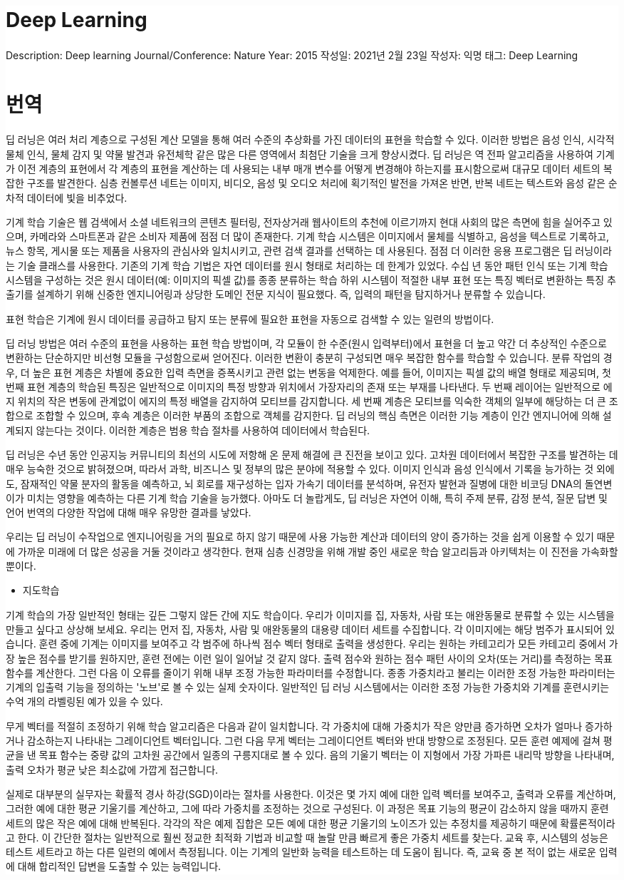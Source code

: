 # Deep Learning

Description: Deep learning
Journal/Conference: Nature
Year: 2015
작성일: 2021년 2월 23일
작성자: 익명
태그: Deep Learning

# 번역

딥 러닝은 여러 처리 계층으로 구성된 계산 모델을 통해 여러 수준의 추상화를 가진 데이터의 표현을 학습할 수 있다. 이러한 방법은 음성 인식, 시각적 물체 인식, 물체 감지 및 약물 발견과 유전체학 같은 많은 다른 영역에서 최첨단 기술을 크게 향상시켰다. 딥 러닝은 역 전파 알고리즘을 사용하여 기계가 이전 계층의 표현에서 각 계층의 표현을 계산하는 데 사용되는 내부 매개 변수를 어떻게 변경해야 하는지를 표시함으로써 대규모 데이터 세트의 복잡한 구조를 발견한다. 심층 컨볼루션 네트는 이미지, 비디오, 음성 및 오디오 처리에 획기적인 발전을 가져온 반면, 반복 네트는 텍스트와 음성 같은 순차적 데이터에 빛을 비추었다.

기계 학습 기술은 웹 검색에서 소셜 네트워크의 콘텐츠 필터링, 전자상거래 웹사이트의 추천에 이르기까지 현대 사회의 많은 측면에 힘을 실어주고 있으며, 카메라와 스마트폰과 같은 소비자 제품에 점점 더 많이 존재한다. 기계 학습 시스템은 이미지에서 물체를 식별하고, 음성을 텍스트로 기록하고, 뉴스 항목, 게시물 또는 제품을 사용자의 관심사와 일치시키고, 관련 검색 결과를 선택하는 데 사용된다. 점점 더 이러한 응용 프로그램은 딥 러닝이라는 기술 클래스를 사용한다. 기존의 기계 학습 기법은 자연 데이터를 원시 형태로 처리하는 데 한계가 있었다. 수십 년 동안 패턴 인식 또는 기계 학습 시스템을 구성하는 것은 원시 데이터(예: 이미지의 픽셀 값)를 종종 분류하는 학습 하위 시스템이 적절한 내부 표현 또는 특징 벡터로 변환하는 특징 추출기를 설계하기 위해 신중한 엔지니어링과 상당한 도메인 전문 지식이 필요했다. 즉, 입력의 패턴을 탐지하거나 분류할 수 있습니다.

표현 학습은 기계에 원시 데이터를 공급하고 탐지 또는 분류에 필요한 표현을 자동으로 검색할 수 있는 일련의 방법이다.

딥 러닝 방법은 여러 수준의 표현을 사용하는 표현 학습 방법이며, 각 모듈이 한 수준(원시 입력부터)에서 표현을 더 높고 약간 더 추상적인 수준으로 변환하는 단순하지만 비선형 모듈을 구성함으로써 얻어진다. 이러한 변환이 충분히 구성되면 매우 복잡한 함수를 학습할 수 있습니다. 분류 작업의 경우, 더 높은 표현 계층은 차별에 중요한 입력 측면을 증폭시키고 관련 없는 변동을 억제한다. 예를 들어, 이미지는 픽셀 값의 배열 형태로 제공되며, 첫 번째 표현 계층의 학습된 특징은 일반적으로 이미지의 특정 방향과 위치에서 가장자리의 존재 또는 부재를 나타낸다. 두 번째 레이어는 일반적으로 에지 위치의 작은 변동에 관계없이 에지의 특정 배열을 감지하여 모티브를 감지합니다. 세 번째 계층은 모티브를 익숙한 객체의 일부에 해당하는 더 큰 조합으로 조합할 수 있으며, 후속 계층은 이러한 부품의 조합으로 객체를 감지한다. 딥 러닝의 핵심 측면은 이러한 기능 계층이 인간 엔지니어에 의해 설계되지 않는다는 것이다. 이러한 계층은 범용 학습 절차를 사용하여 데이터에서 학습된다.

딥 러닝은 수년 동안 인공지능 커뮤니티의 최선의 시도에 저항해 온 문제 해결에 큰 진전을 보이고 있다. 고차원 데이터에서 복잡한 구조를 발견하는 데 매우 능숙한 것으로 밝혀졌으며, 따라서 과학, 비즈니스 및 정부의 많은 분야에 적용할 수 있다. 이미지 인식과 음성 인식에서 기록을 능가하는 것 외에도, 잠재적인 약물 분자의 활동을 예측하고, 뇌 회로를 재구성하는 입자 가속기 데이터를 분석하며, 유전자 발현과 질병에 대한 비코딩 DNA의 돌연변이가 미치는 영향을 예측하는 다른 기계 학습 기술을 능가했다. 아마도 더 놀랍게도, 딥 러닝은 자연어 이해, 특히 주제 분류, 감정 분석, 질문 답변 및 언어 번역의 다양한 작업에 대해 매우 유망한 결과를 낳았다.

우리는 딥 러닝이 수작업으로 엔지니어링을 거의 필요로 하지 않기 때문에 사용 가능한 계산과 데이터의 양이 증가하는 것을 쉽게 이용할 수 있기 때문에 가까운 미래에 더 많은 성공을 거둘 것이라고 생각한다. 현재 심층 신경망을 위해 개발 중인 새로운 학습 알고리듬과 아키텍처는 이 진전을 가속화할 뿐이다.

- 지도학습

기계 학습의 가장 일반적인 형태는 깊든 그렇지 않든 간에 지도 학습이다. 우리가 이미지를 집, 자동차, 사람 또는 애완동물로 분류할 수 있는 시스템을 만들고 싶다고 상상해 보세요. 우리는 먼저 집, 자동차, 사람 및 애완동물의 대용량 데이터 세트를 수집합니다. 각 이미지에는 해당 범주가 표시되어 있습니다. 훈련 중에 기계는 이미지를 보여주고 각 범주에 하나씩 점수 벡터 형태로 출력을 생성한다. 우리는 원하는 카테고리가 모든 카테고리 중에서 가장 높은 점수를 받기를 원하지만, 훈련 전에는 이런 일이 일어날 것 같지 않다. 출력 점수와 원하는 점수 패턴 사이의 오차(또는 거리)를 측정하는 목표 함수를 계산한다. 그런 다음 이 오류를 줄이기 위해 내부 조정 가능한 파라미터를 수정합니다. 종종 가중치라고 불리는 이러한 조정 가능한 파라미터는 기계의 입출력 기능을 정의하는 '노브'로 볼 수 있는 실제 숫자이다. 일반적인 딥 러닝 시스템에서는 이러한 조정 가능한 가중치와 기계를 훈련시키는 수억 개의 라벨링된 예가 있을 수 있다.

무게 벡터를 적절히 조정하기 위해 학습 알고리즘은 다음과 같이 일치합니다. 각 가중치에 대해 가중치가 작은 양만큼 증가하면 오차가 얼마나 증가하거나 감소하는지 나타내는 그레이디언트 벡터입니다. 그런 다음 무게 벡터는 그레이디언트 벡터와 반대 방향으로 조정된다. 모든 훈련 예제에 걸쳐 평균을 낸 목표 함수는 중량 값의 고차원 공간에서 일종의 구릉지대로 볼 수 있다. 음의 기울기 벡터는 이 지형에서 가장 가파른 내리막 방향을 나타내며, 출력 오차가 평균 낮은 최소값에 가깝게 접근합니다.

실제로 대부분의 실무자는 확률적 경사 하강(SGD)이라는 절차를 사용한다. 이것은 몇 가지 예에 대한 입력 벡터를 보여주고, 출력과 오류를 계산하며, 그러한 예에 대한 평균 기울기를 계산하고, 그에 따라 가중치를 조정하는 것으로 구성된다. 이 과정은 목표 기능의 평균이 감소하지 않을 때까지 훈련 세트의 많은 작은 예에 대해 반복된다. 각각의 작은 예제 집합은 모든 예에 대한 평균 기울기의 노이즈가 있는 추정치를 제공하기 때문에 확률론적이라고 한다. 이 간단한 절차는 일반적으로 훨씬 정교한 최적화 기법과 비교할 때 놀랄 만큼 빠르게 좋은 가중치 세트를 찾는다. 교육 후, 시스템의 성능은 테스트 세트라고 하는 다른 일련의 예에서 측정됩니다. 이는 기계의 일반화 능력을 테스트하는 데 도움이 됩니다. 즉, 교육 중 본 적이 없는 새로운 입력에 대해 합리적인 답변을 도출할 수 있는 능력입니다.
